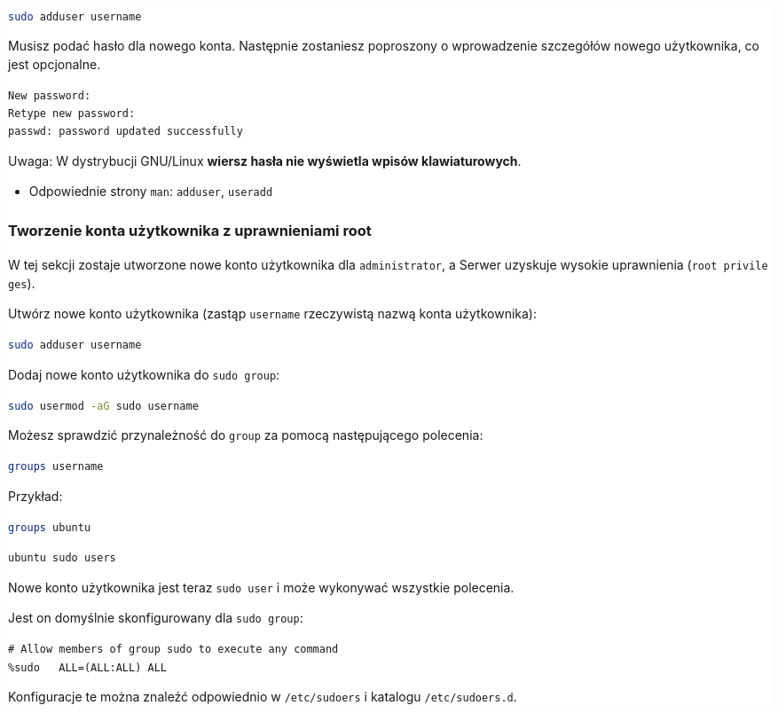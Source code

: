 ```bash
sudo adduser username
```

Musisz podać hasło dla nowego konta. Następnie zostaniesz poproszony o wprowadzenie szczegółów nowego użytkownika, co jest opcjonalne.

```text
New password: 
Retype new password:
passwd: password updated successfully
```

Uwaga: W dystrybucji GNU/Linux **wiersz hasła nie wyświetla wpisów klawiaturowych**.

- Odpowiednie strony `man`: `adduser`, `useradd`

<a name="privileged"></a>

### Tworzenie konta użytkownika z uprawnieniami root

W tej sekcji zostaje utworzone nowe konto użytkownika dla `administrator`, a Serwer uzyskuje wysokie uprawnienia (`root privileges`).

Utwórz nowe konto użytkownika (zastąp `username` rzeczywistą nazwą konta użytkownika):

```bash
sudo adduser username
```

Dodaj nowe konto użytkownika do `sudo group`:

```bash
sudo usermod -aG sudo username
```

Możesz sprawdzić przynależność do `group` za pomocą następującego polecenia: 

```bash
groups username
```

Przykład:

```bash
groups ubuntu
```

```text
ubuntu sudo users
```

Nowe konto użytkownika jest teraz `sudo user` i może wykonywać wszystkie polecenia.

Jest on domyślnie skonfigurowany dla `sudo group`:

```text
# Allow members of group sudo to execute any command
%sudo   ALL=(ALL:ALL) ALL
```

Konfiguracje te można znaleźć odpowiednio w `/etc/sudoers` i katalogu `/etc/sudoers.d`.
